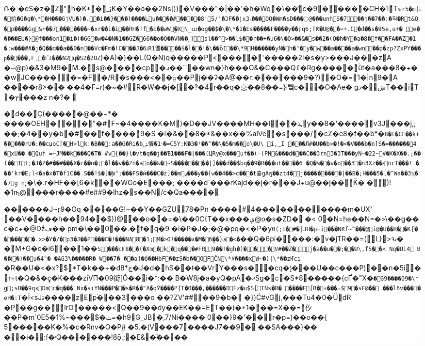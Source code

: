  Ռ�
�eS�z�Z"h�K\*�\_¡K�Y��۵��2Ns[))�V���"�|��'�h�Wq�\��̒c�9�����CH�ΊT`ԅr 5�m|ۂ�烚�G�q�\*�H���GjVU�)�.�i��}���)����Lu����#����8'5/'�ϽF��jx؞3���OQ�Wm�$D���߭@���unhS�7��j��7��:�직�Rٰt&Q�p����Gg&+��7�������~�xr��i�iٰ��RH�!f�E��wWۣ�X\_ᨿ�og��$�\�\*�1�Es�����F����y��ӷq6;TԞ�U@��=+.C�d��s�95e,u+�
e�����EU�}@f���on1�i�(�6G�ԝ�4�N�1��GZ�66��o�O��VN��˽]sl��^>��l$��r��+�u6�\�O>��&�s��2�(Q�h�Y�a�8�f��FA��Z�1�:w���#A�j�Q��ɑ��a��0�n��Vc�F m�!C���J�6ۃR1맬����$�l��!�\��ȍI��\*9H������yN�h�"�y�w��a����a�wn��p�zp?ZxPY���ҏ�����,Fˌ�Ґ I�� �N2q�S2 �2OZ`)�A)�)��L(Q�N)q�����P<����'�����2i�s�y>���J���zA �~@p)�&3�M9�M.�s@����cp�ޕ��``��wn�}h���O&�C���Q߁�Rg�����ǜt�a���8�+��wJC�����=�F�/R �s���<�֋� ꤞ��Pj��ʔ�A@� �r:������9�?)�O�=1�|n9�A  ����r 8>�� ��4�F=r)�~�#R�W��j�[�?�4r��q�恴��8��=}i뻌c��O�Ae� gښ�ޕT��iT �ץ���z
n�?�

 
 �d��Ҫ(�����@��~\*� ����OΕH��\�"�#F~�4����K�M)�D� �JѴ����MH��I��ܜy��8�'����v3J���j,;��;�4��y�b�#��f����9�S �I�&��8�\*&��x��%alVe�s޳���/�cZ�e8�f��b\*�`8�t�CF��k+�����rU�:��cџoC[�H>lk:�B��:a��G�Ri�bݽ懩�1܈�=C5Y:K�3�ʲ��^��\�5�m��o\�U\_i,̳I ���Л#�U��b>�!�<�V���b�n]S�=������4
�xU�� �Quf =~JM��k���Q�T� #v{��}l�vt�q��j��Ɓ1���F�|���(ЦRy@x���uf��(-(PN&���d���ֹC��3rn3�3T���yN~�22~𩿘#�K�X��.;��(��It;�J�Z�#��#���X�c��n�;�ƚ��v��Zn�ao��&�~S��������|]���d��$bq��9�R���ut����6
�Q�%��v�o��3�n3Xz��ۃncI���!
���'kr�E;l<�a�x�T�f1C��
S��!$�[�խ";���FS�ѝ���C�z]��mډ���y��{w��4��>c���t츋gAҕ��zt4�j���������|��B�;H���5�[�^Wa��3ҵ��7g n`;�\�.r�֒HF��[6�k��WGo�E���;
����d`���rKajd��j�r���J+u@��j��Ǩ� �)!�1ҧ@���r����#e##9�lhz�s��N/c�Qa����
 
 ������J~ӷ9�Oq ����G!~��Y��GZU78�Pn
����#4�����������m�UX'
��V����h��94��$})@��o��=�\��0C{T�� x���ې@o�s�ZD�
�<
 0�N=he��N=�>\��g�� c�c+�@ǅف��
pm�\��0��.�f�q�9 �i�P�J�;�@�pq�<�P�y`0( ;I�#�|JH�p=i���NԞf~^���@i@�U��R��K{�������.x>�Y�/�p3�J��P���C�!���NA8�1;M�>O!�����۸�M�6̯��)ف�<�`��Q�6pi����:�v�jTR��=(L}>ԅ�
�M+G�c�i6��1�� `S���cҤ8��(�Xm�k� q���#F R9��!�gh�)���V#��Ż�j�a��u��;��U\,f5��<
Nq�Ui4 B��ߊ�)��u�4"�
�AG3%�����R�
W��7�-��a]�ő��HbF��zS�b��OFČN\*#����xW~�)|\*�� zҤci `�R��U�<�x?$\*T�k�� +�dڃ\*8�J�d�hS��ŧ��VrY���s�޺�cq�)̠���U��c���P)��ո�5i�r+t�Q�&�ç͓�K���ziVП�09銜[Ŏ��i�\*:�� B�W8j�a�yQ�pAُ�ޚSg�c�S\*8�����{cҐ�"X�`�G9����09�\*g;sB�� 9qқDmc�q��� Nx�sɩYN���P��s�R��"A�qЎ����P{T�0���,����҇��DFz�u$S[INs�R�
����F {R�+���=$9�sF@�� ���l6v����eH�:T`�İ<sJۃ����zEpۘ���3���օ ��?ZV'##��9�b�
�})Ć#vGj,���Tu4� 0�ÜdR
�P��g��lrO�����<Q��9��dy��EK��=ET��)�\*1���=X��=㐴��P�m`0E5�1%~���$�ݖ=�h 9G\_JB�ۭ.7/Ni����
0��}9�'��r�p=)��o��{
5�����K�%�c�Rnv�O�Pۣ#
�5.�(V���7����J7��9�
��SA���}�� ��i�:f�˒Q������!8ǭ.;�E&�۠����
 




















